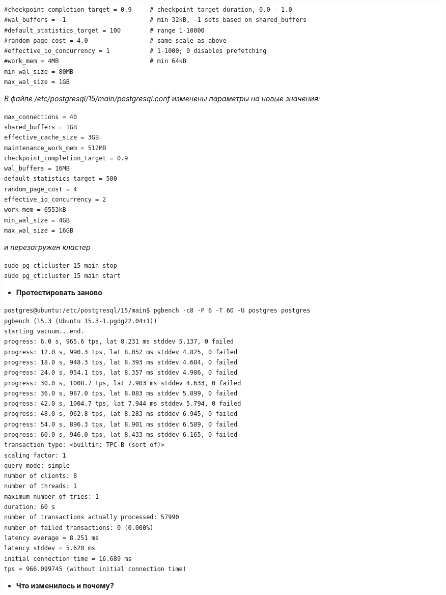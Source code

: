 ```
#checkpoint_completion_target = 0.9     # checkpoint target duration, 0.0 - 1.0
#wal_buffers = -1                       # min 32kB, -1 sets based on shared_buffers
#default_statistics_target = 100        # range 1-10000
#random_page_cost = 4.0                 # same scale as above
#effective_io_concurrency = 1           # 1-1000; 0 disables prefetching
#work_mem = 4MB                         # min 64kB
min_wal_size = 80MB
max_wal_size = 1GB
```
_В файле /etc/postgresql/15/main/postgresql.conf изменены параметры на новые значения:_
```
max_connections = 40
shared_buffers = 1GB
effective_cache_size = 3GB
maintenance_work_mem = 512MB
checkpoint_completion_target = 0.9
wal_buffers = 16MB
default_statistics_target = 500
random_page_cost = 4
effective_io_concurrency = 2
work_mem = 6553kB
min_wal_size = 4GB
max_wal_size = 16GB
```
_и перезагружен кластер_
```
sudo pg_ctlcluster 15 main stop
sudo pg_ctlcluster 15 main start
```
* __Протестировать заново__
```
postgres@ubuntu:/etc/postgresql/15/main$ pgbench -c8 -P 6 -T 60 -U postgres postgres
pgbench (15.3 (Ubuntu 15.3-1.pgdg22.04+1))
starting vacuum...end.
progress: 6.0 s, 965.6 tps, lat 8.231 ms stddev 5.137, 0 failed
progress: 12.0 s, 990.3 tps, lat 8.052 ms stddev 4.825, 0 failed
progress: 18.0 s, 948.3 tps, lat 8.393 ms stddev 4.684, 0 failed
progress: 24.0 s, 954.1 tps, lat 8.357 ms stddev 4.986, 0 failed
progress: 30.0 s, 1008.7 tps, lat 7.903 ms stddev 4.633, 0 failed
progress: 36.0 s, 987.0 tps, lat 8.083 ms stddev 5.899, 0 failed
progress: 42.0 s, 1004.7 tps, lat 7.944 ms stddev 5.794, 0 failed
progress: 48.0 s, 962.8 tps, lat 8.283 ms stddev 6.945, 0 failed
progress: 54.0 s, 896.3 tps, lat 8.901 ms stddev 6.589, 0 failed
progress: 60.0 s, 946.0 tps, lat 8.433 ms stddev 6.165, 0 failed
transaction type: <builtin: TPC-B (sort of)>
scaling factor: 1
query mode: simple
number of clients: 8
number of threads: 1
maximum number of tries: 1
duration: 60 s
number of transactions actually processed: 57990
number of failed transactions: 0 (0.000%)
latency average = 8.251 ms
latency stddev = 5.620 ms
initial connection time = 16.689 ms
tps = 966.099745 (without initial connection time)
```
* __Что изменилось и почему?__
